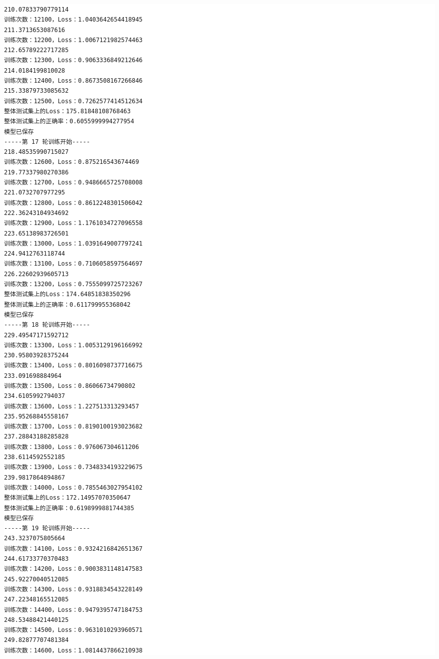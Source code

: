     210.07833790779114
    训练次数：12100，Loss：1.0403642654418945
    211.3713653087616
    训练次数：12200，Loss：1.0067121982574463
    212.65789222717285
    训练次数：12300，Loss：0.9063336849212646
    214.0184199810028
    训练次数：12400，Loss：0.8673508167266846
    215.33879733085632
    训练次数：12500，Loss：0.7262577414512634
    整体测试集上的Loss：175.81848108768463
    整体测试集上的正确率：0.6055999994277954
    模型已保存
    -----第 17 轮训练开始-----
    218.48535990715027
    训练次数：12600，Loss：0.875216543674469
    219.77337980270386
    训练次数：12700，Loss：0.9486665725708008
    221.0732707977295
    训练次数：12800，Loss：0.8612248301506042
    222.36243104934692
    训练次数：12900，Loss：1.1761034727096558
    223.65138983726501
    训练次数：13000，Loss：1.0391649007797241
    224.9412763118744
    训练次数：13100，Loss：0.7106058597564697
    226.22602939605713
    训练次数：13200，Loss：0.7555099725723267
    整体测试集上的Loss：174.64851838350296
    整体测试集上的正确率：0.611799955368042
    模型已保存
    -----第 18 轮训练开始-----
    229.49547171592712
    训练次数：13300，Loss：1.0053129196166992
    230.95803928375244
    训练次数：13400，Loss：0.8016098737716675
    233.091698884964
    训练次数：13500，Loss：0.86066734790802
    234.6105992794037
    训练次数：13600，Loss：1.227513313293457
    235.95268845558167
    训练次数：13700，Loss：0.8190100193023682
    237.28843188285828
    训练次数：13800，Loss：0.976067304611206
    238.6114592552185
    训练次数：13900，Loss：0.7348334193229675
    239.9817864894867
    训练次数：14000，Loss：0.7855463027954102
    整体测试集上的Loss：172.14957070350647
    整体测试集上的正确率：0.6198999881744385
    模型已保存
    -----第 19 轮训练开始-----
    243.3237075805664
    训练次数：14100，Loss：0.9324216842651367
    244.61733770370483
    训练次数：14200，Loss：0.9003831148147583
    245.92270040512085
    训练次数：14300，Loss：0.9318834543228149
    247.22348165512085
    训练次数：14400，Loss：0.9479395747184753
    248.53488421440125
    训练次数：14500，Loss：0.9631010293960571
    249.82877707481384
    训练次数：14600，Loss：1.0814437866210938